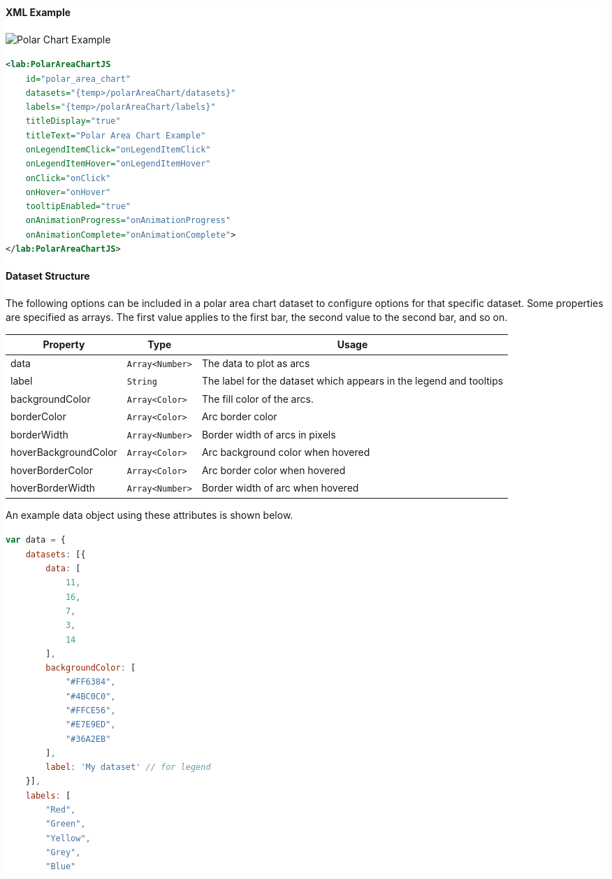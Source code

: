#### XML Example

![Polar Chart Example](https://stermi.github.io/openui5-chartjs/images/plot_chart.PNG)

```xml
<lab:PolarAreaChartJS
	id="polar_area_chart"
	datasets="{temp>/polarAreaChart/datasets}"
	labels="{temp>/polarAreaChart/labels}"
	titleDisplay="true"
	titleText="Polar Area Chart Example"
	onLegendItemClick="onLegendItemClick"
	onLegendItemHover="onLegendItemHover"
	onClick="onClick"
	onHover="onHover"
	tooltipEnabled="true"
	onAnimationProgress="onAnimationProgress"
	onAnimationComplete="onAnimationComplete">
</lab:PolarAreaChartJS>
```

#### Dataset Structure

The following options can be included in a polar area chart dataset to configure options for that specific dataset.
Some properties are specified as arrays. The first value applies to the first bar, the second value to the second bar, and so on.

Property | Type | Usage
--- | --- | ---
data | `Array<Number>` | The data to plot as arcs
label | `String` | The label for the dataset which appears in the legend and tooltips
backgroundColor | `Array<Color>` | The fill color of the arcs.
borderColor | `Array<Color>` | Arc border color
borderWidth | `Array<Number>` | Border width of arcs in pixels
hoverBackgroundColor | `Array<Color>` | Arc background color when hovered
hoverBorderColor | `Array<Color>` | Arc border color when hovered
hoverBorderWidth | `Array<Number>` | Border width of arc when hovered

An example data object using these attributes is shown below.

```javascript
var data = {
	datasets: [{
		data: [
			11,
			16,
			7,
			3,
			14
		],
		backgroundColor: [
			"#FF6384",
			"#4BC0C0",
			"#FFCE56",
			"#E7E9ED",
			"#36A2EB"
		],
		label: 'My dataset' // for legend
	}],
	labels: [
		"Red",
		"Green",
		"Yellow",
		"Grey",
		"Blue"
```